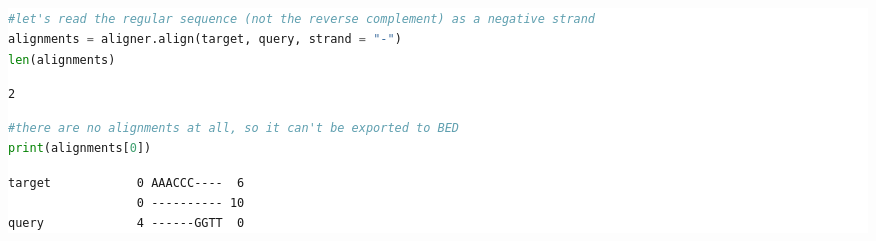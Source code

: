 


```python
#let's read the regular sequence (not the reverse complement) as a negative strand
alignments = aligner.align(target, query, strand = "-")
len(alignments)
```




    2




```python
#there are no alignments at all, so it can't be exported to BED
print(alignments[0])
```

    target            0 AAACCC----  6
                      0 ---------- 10
    query             4 ------GGTT  0
    



